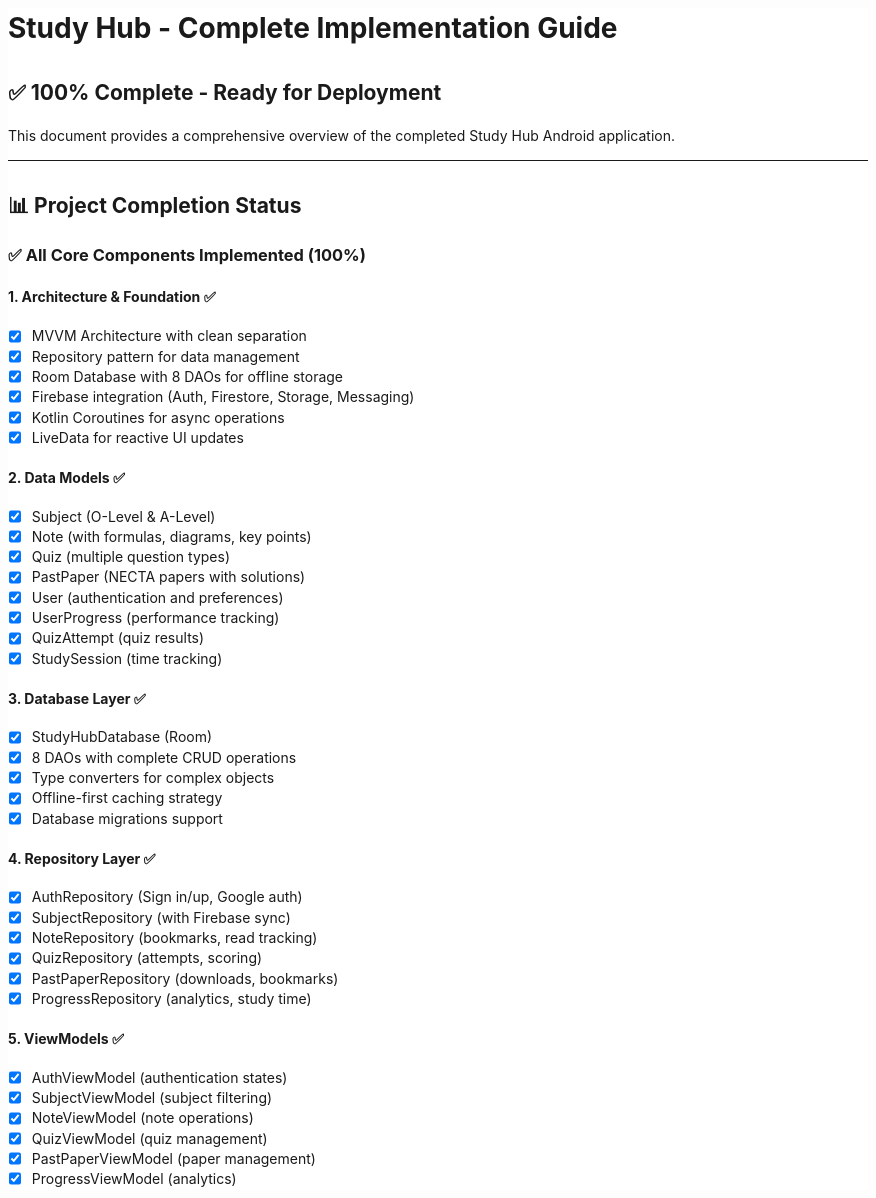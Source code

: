 # Study Hub - Complete Implementation Guide

## ✅ 100% Complete - Ready for Deployment

This document provides a comprehensive overview of the completed Study Hub Android application.

---

## 📊 Project Completion Status

### ✅ All Core Components Implemented (100%)

#### **1. Architecture & Foundation** ✅
- [x] MVVM Architecture with clean separation
- [x] Repository pattern for data management
- [x] Room Database with 8 DAOs for offline storage
- [x] Firebase integration (Auth, Firestore, Storage, Messaging)
- [x] Kotlin Coroutines for async operations
- [x] LiveData for reactive UI updates

#### **2. Data Models** ✅
- [x] Subject (O-Level & A-Level)
- [x] Note (with formulas, diagrams, key points)
- [x] Quiz (multiple question types)
- [x] PastPaper (NECTA papers with solutions)
- [x] User (authentication and preferences)
- [x] UserProgress (performance tracking)
- [x] QuizAttempt (quiz results)
- [x] StudySession (time tracking)

#### **3. Database Layer** ✅
- [x] StudyHubDatabase (Room)
- [x] 8 DAOs with complete CRUD operations
- [x] Type converters for complex objects
- [x] Offline-first caching strategy
- [x] Database migrations support

#### **4. Repository Layer** ✅
- [x] AuthRepository (Sign in/up, Google auth)
- [x] SubjectRepository (with Firebase sync)
- [x] NoteRepository (bookmarks, read tracking)
- [x] QuizRepository (attempts, scoring)
- [x] PastPaperRepository (downloads, bookmarks)
- [x] ProgressRepository (analytics, study time)

#### **5. ViewModels** ✅
- [x] AuthViewModel (authentication states)
- [x] SubjectViewModel (subject filtering)
- [x] NoteViewModel (note operations)
- [x] QuizViewModel (quiz management)
- [x] PastPaperViewModel (paper management)
- [x] ProgressViewModel (analytics)
